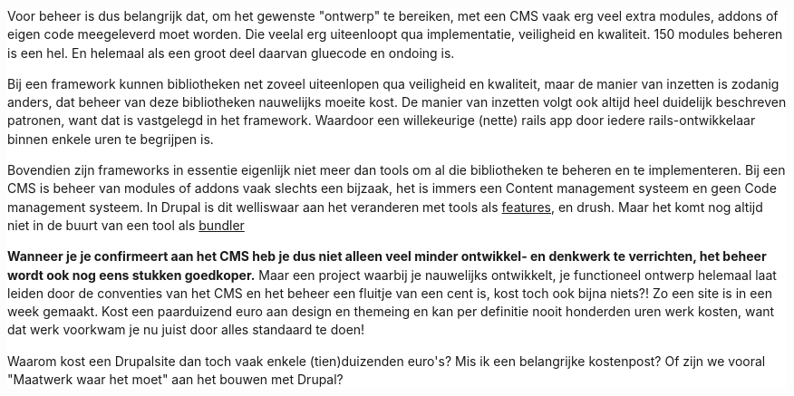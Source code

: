Voor beheer is dus belangrijk dat, om het gewenste "ontwerp" te bereiken, met een CMS vaak erg veel extra modules, addons of eigen code meegeleverd moet worden. Die veelal erg uiteenloopt qua implementatie, veiligheid en kwaliteit. 150 modules beheren is een hel. En helemaal als een groot deel daarvan gluecode en ondoing is.

Bij een framework kunnen bibliotheken net zoveel uiteenlopen qua veiligheid en kwaliteit, maar de manier van inzetten is zodanig anders, dat beheer van deze bibliotheken nauwelijks moeite kost. De manier van inzetten volgt ook altijd heel duidelijk beschreven patronen, want dat is vastgelegd in het framework. Waardoor een willekeurige (nette) rails app door iedere rails-ontwikkelaar binnen enkele uren te begrijpen is.

Bovendien zijn frameworks in essentie eigenlijk niet meer dan tools om al die bibliotheken te beheren en te implementeren. Bij een CMS is beheer van modules of addons vaak slechts een bijzaak, het is immers een Content management systeem en geen Code management systeem. In Drupal is dit welliswaar aan het veranderen met tools als [features](http://mustardseedmedia.com/podcast/episode43), en drush. Maar het komt nog altijd niet in de buurt van een tool als [bundler](http://gembundler.com/rationale.html)

**Wanneer je je confirmeert aan het CMS heb je dus niet alleen veel minder ontwikkel- en denkwerk te verrichten, het beheer wordt ook nog eens stukken goedkoper.** Maar een project waarbij je nauwelijks ontwikkelt, je functioneel ontwerp helemaal laat leiden door de conventies van het CMS en het beheer een fluitje van een cent is, kost toch ook bijna niets?! Zo een site is in een week gemaakt. Kost een paarduizend euro aan design en themeing en kan per definitie nooit honderden uren werk kosten, want dat werk voorkwam je nu juist door alles standaard te doen!

Waarom kost een Drupalsite dan toch vaak enkele (tien)duizenden euro's? Mis ik een belangrijke kostenpost? Of zijn we vooral "Maatwerk waar het moet" aan het bouwen met Drupal?
